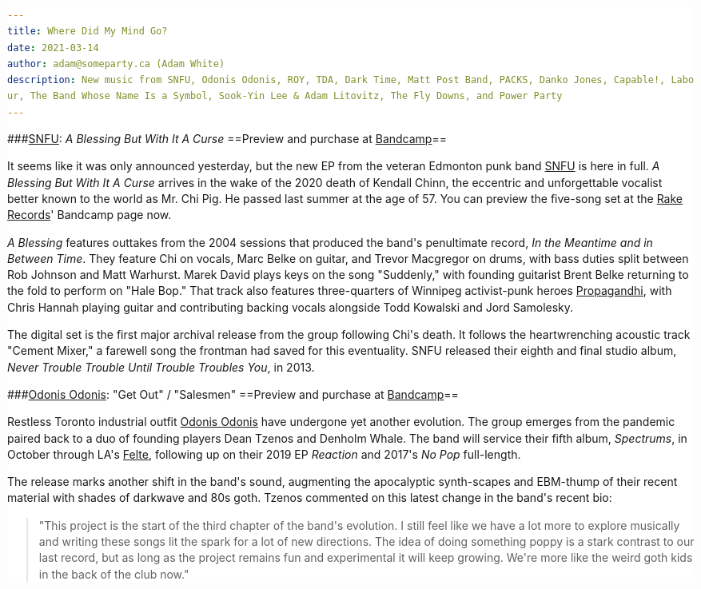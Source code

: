 ```yaml
---
title: Where Did My Mind Go?
date: 2021-03-14
author: adam@someparty.ca (Adam White)
description: New music from SNFU, Odonis Odonis, ROY, TDA, Dark Time, Matt Post Band, PACKS, Danko Jones, Capable!, Labour, The Band Whose Name Is a Symbol, Sook-Yin Lee & Adam Litovitz, The Fly Downs, and Power Party
---
```


###[SNFU](http://snfu.ca/): *A Blessing But With It A Curse*
==Preview and purchase at [Bandcamp](https://rakerecords.bandcamp.com/album/a-blessing-but-with-it-a-curse/)==

It seems like it was only announced yesterday, but the new EP from the veteran Edmonton punk band [SNFU](http://snfu.ca/) is here in full. *A Blessing But With It A Curse* arrives in the wake of the 2020 death of Kendall Chinn, the eccentric and unforgettable vocalist better known to the world as Mr. Chi Pig. He passed last summer at the age of  57. You can preview the five-song set at the [Rake Records](https://rakerecords.bandcamp.com)' Bandcamp page now.

*A Blessing* features outtakes from the 2004 sessions that produced the band's penultimate record, *In the Meantime and in Between Time*. They feature Chi on vocals, Marc Belke on guitar, and Trevor Macgregor on drums, with bass duties split between Rob Johnson and Matt Warhurst. Marek David plays keys on the song "Suddenly," with founding guitarist Brent Belke returning to the fold to perform on "Hale Bop." That track also features three-quarters of Winnipeg activist-punk heroes [Propagandhi](https://propagandhi.com/), with Chris Hannah playing guitar and contributing backing vocals alongside Todd Kowalski and Jord Samolesky.

The digital set is the first major archival release from the group following Chi's death. It follows the heartwrenching acoustic track "Cement Mixer," a farewell song the frontman had saved for this eventuality. SNFU released their eighth and final studio album, *Never Trouble Trouble Until Trouble Troubles You*, in 2013.

<iframe style="border: 0; width: 350px; height: 470px;" src="https://bandcamp.com/EmbeddedPlayer/album=2827981806/size=large/bgcol=ffffff/linkcol=0687f5/tracklist=false/transparent=true/" seamless><a href="https://rakerecords.bandcamp.com/album/a-blessing-but-with-it-a-curse">A Blessing But With It A Curse by SNFU</a></iframe>

###[Odonis Odonis](https://odonisodonis.bandcamp.com/): "Get Out" / "Salesmen"
==Preview and purchase at [Bandcamp](https://odonisodonis.bandcamp.com/album/spectrums)==

Restless Toronto industrial outfit [Odonis Odonis](https://odonisodonis.bandcamp.com/) have undergone yet another evolution. The group emerges from the pandemic paired back to a duo of founding players Dean Tzenos and Denholm Whale. The band will service their fifth album, *Spectrums*, in October through LA's [Felte](http://www.felte.net), following up on their 2019 EP *Reaction* and 2017's *No Pop* full-length.

The release marks another shift in the band's sound, augmenting the apocalyptic synth-scapes and EBM-thump of their recent material with shades of darkwave and 80s goth. Tzenos commented on this latest change in the band's recent bio:

>"This project is the start of the third chapter of the band's evolution. I still feel like we have a lot more to explore musically and writing these songs lit the spark for a lot of new directions. The idea of doing something poppy is a stark contrast to our last record, but as long as the project remains fun and experimental it will keep growing. We're more like the weird goth kids in the back of the club now."
